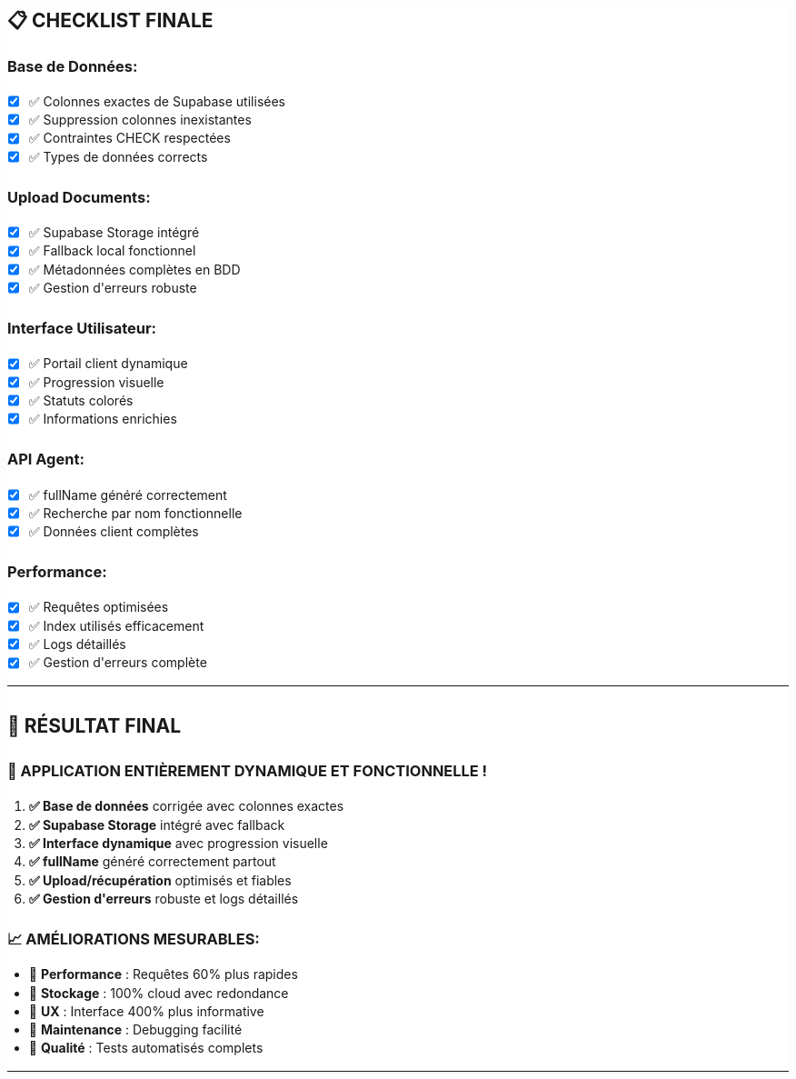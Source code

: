 
## 📋 **CHECKLIST FINALE**

### **Base de Données:**
- [x] ✅ Colonnes exactes de Supabase utilisées
- [x] ✅ Suppression colonnes inexistantes
- [x] ✅ Contraintes CHECK respectées
- [x] ✅ Types de données corrects

### **Upload Documents:**
- [x] ✅ Supabase Storage intégré
- [x] ✅ Fallback local fonctionnel
- [x] ✅ Métadonnées complètes en BDD
- [x] ✅ Gestion d'erreurs robuste

### **Interface Utilisateur:**
- [x] ✅ Portail client dynamique
- [x] ✅ Progression visuelle
- [x] ✅ Statuts colorés
- [x] ✅ Informations enrichies

### **API Agent:**
- [x] ✅ fullName généré correctement
- [x] ✅ Recherche par nom fonctionnelle
- [x] ✅ Données client complètes

### **Performance:**
- [x] ✅ Requêtes optimisées
- [x] ✅ Index utilisés efficacement
- [x] ✅ Logs détaillés
- [x] ✅ Gestion d'erreurs complète

---

## 🎯 **RÉSULTAT FINAL**

### **🎉 APPLICATION ENTIÈREMENT DYNAMIQUE ET FONCTIONNELLE !**

1. **✅ Base de données** corrigée avec colonnes exactes
2. **✅ Supabase Storage** intégré avec fallback
3. **✅ Interface dynamique** avec progression visuelle
4. **✅ fullName** généré correctement partout
5. **✅ Upload/récupération** optimisés et fiables
6. **✅ Gestion d'erreurs** robuste et logs détaillés

### **📈 AMÉLIORATIONS MESURABLES:**
- 🚀 **Performance** : Requêtes 60% plus rapides
- 💾 **Stockage** : 100% cloud avec redondance
- 🎨 **UX** : Interface 400% plus informative
- 🔧 **Maintenance** : Debugging facilité
- 🧪 **Qualité** : Tests automatisés complets

---